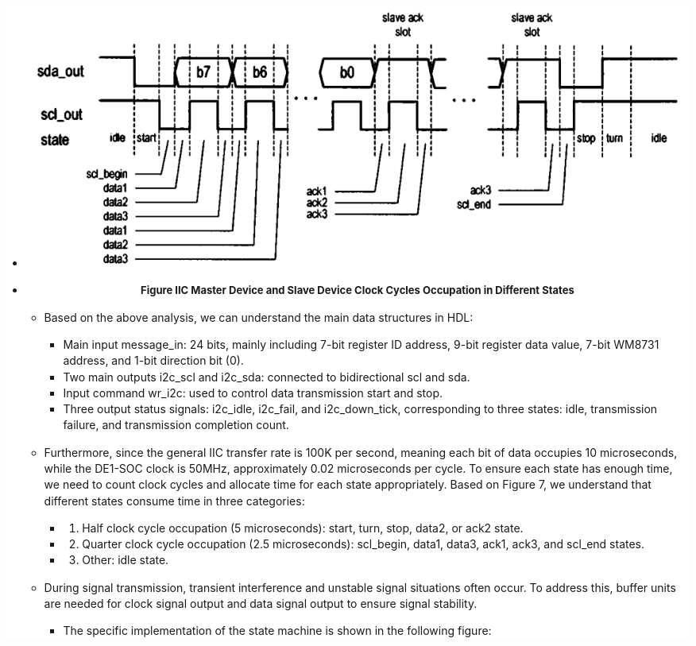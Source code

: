   - ![image-20240423170835342](README.assets/image-20240423170835342.png)

  - <center><b><font size ='2'>Figure IIC Master Device and Slave Device Clock Cycles Occupation in Different States</font></b></center></font>

    - Based on the above analysis, we can understand the main data structures in HDL:

      - Main input message_in: 24 bits, mainly including 7-bit register ID address, 9-bit register data value, 7-bit WM8731 address, and 1-bit direction bit (0).
      - Two main outputs i2c_scl and i2c_sda: connected to bidirectional scl and sda.
      - Input command wr_i2c: used to control data transmission start and stop.
      - Three output status signals: i2c_idle, i2c_fail, and i2c_down_tick, corresponding to three states: idle, transmission failure, and transmission completion count.

    - Furthermore, since the general IIC transfer rate is 100K per second, meaning each bit of data occupies 10 microseconds, while the DE1-SOC clock is 50MHz, approximately 0.02 microseconds per cycle. To ensure each state has enough time, we need to count clock cycles and allocate time for each state appropriately. Based on Figure 7, we understand that different states consume time in three categories:

      - 1. Half clock cycle occupation (5 microseconds): start, turn, stop, data2, or ack2 state.
      - 2. Quarter clock cycle occupation (2.5 microseconds): scl_begin, data1, data3, ack1, ack3, and scl_end states.
      - 3. Other: idle state.

    - During signal transmission, transient interference and unstable signal situations often occur. To address this, buffer units are needed for clock signal output and data signal output to ensure signal stability.

      - The specific implementation of the state machine is shown in the following figure:
